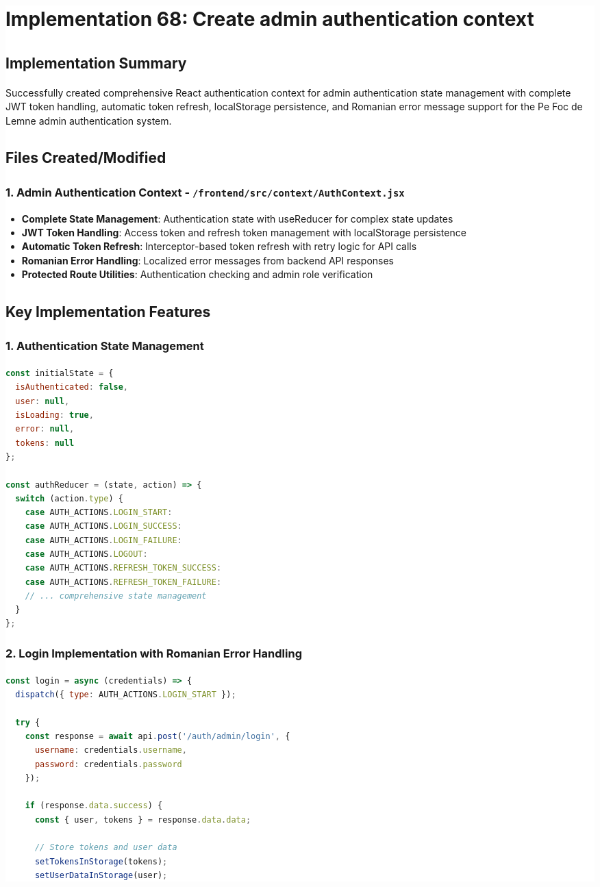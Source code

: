 # Implementation 68: Create admin authentication context

## Implementation Summary
Successfully created comprehensive React authentication context for admin authentication state management with complete JWT token handling, automatic token refresh, localStorage persistence, and Romanian error message support for the Pe Foc de Lemne admin authentication system.

## Files Created/Modified

### 1. Admin Authentication Context - `/frontend/src/context/AuthContext.jsx`
- **Complete State Management**: Authentication state with useReducer for complex state updates
- **JWT Token Handling**: Access token and refresh token management with localStorage persistence
- **Automatic Token Refresh**: Interceptor-based token refresh with retry logic for API calls
- **Romanian Error Handling**: Localized error messages from backend API responses
- **Protected Route Utilities**: Authentication checking and admin role verification

## Key Implementation Features

### 1. Authentication State Management
```javascript
const initialState = {
  isAuthenticated: false,
  user: null,
  isLoading: true,
  error: null,
  tokens: null
};

const authReducer = (state, action) => {
  switch (action.type) {
    case AUTH_ACTIONS.LOGIN_START:
    case AUTH_ACTIONS.LOGIN_SUCCESS:
    case AUTH_ACTIONS.LOGIN_FAILURE:
    case AUTH_ACTIONS.LOGOUT:
    case AUTH_ACTIONS.REFRESH_TOKEN_SUCCESS:
    case AUTH_ACTIONS.REFRESH_TOKEN_FAILURE:
    // ... comprehensive state management
  }
};
```

### 2. Login Implementation with Romanian Error Handling
```javascript
const login = async (credentials) => {
  dispatch({ type: AUTH_ACTIONS.LOGIN_START });

  try {
    const response = await api.post('/auth/admin/login', {
      username: credentials.username,
      password: credentials.password
    });

    if (response.data.success) {
      const { user, tokens } = response.data.data;
      
      // Store tokens and user data
      setTokensInStorage(tokens);
      setUserDataInStorage(user);

```